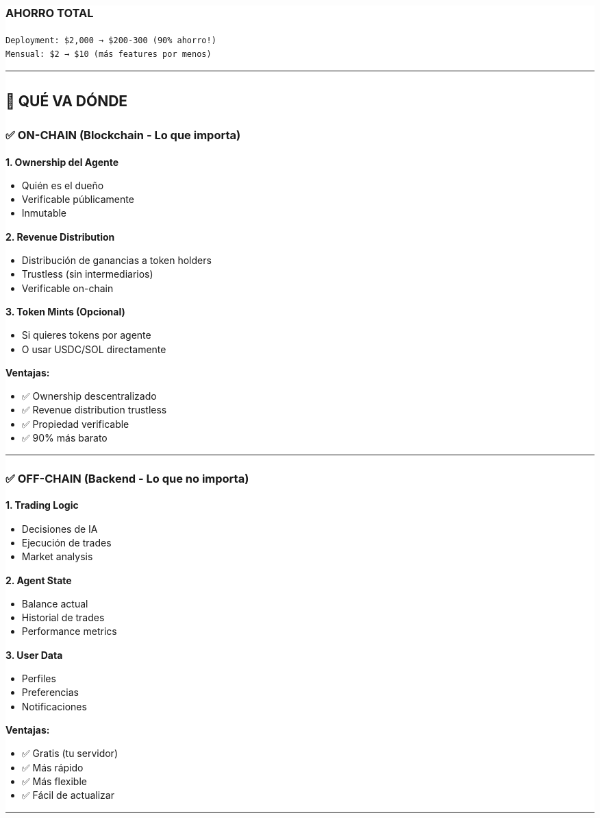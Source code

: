 ### AHORRO TOTAL
```
Deployment: $2,000 → $200-300 (90% ahorro!)
Mensual: $2 → $10 (más features por menos)
```

---

## 🔐 QUÉ VA DÓNDE

### ✅ ON-CHAIN (Blockchain - Lo que importa)

**1. Ownership del Agente**
- Quién es el dueño
- Verificable públicamente
- Inmutable

**2. Revenue Distribution**
- Distribución de ganancias a token holders
- Trustless (sin intermediarios)
- Verificable on-chain

**3. Token Mints (Opcional)**
- Si quieres tokens por agente
- O usar USDC/SOL directamente

**Ventajas:**
- ✅ Ownership descentralizado
- ✅ Revenue distribution trustless
- ✅ Propiedad verificable
- ✅ 90% más barato

---

### ✅ OFF-CHAIN (Backend - Lo que no importa)

**1. Trading Logic**
- Decisiones de IA
- Ejecución de trades
- Market analysis

**2. Agent State**
- Balance actual
- Historial de trades
- Performance metrics

**3. User Data**
- Perfiles
- Preferencias
- Notificaciones

**Ventajas:**
- ✅ Gratis (tu servidor)
- ✅ Más rápido
- ✅ Más flexible
- ✅ Fácil de actualizar

---
